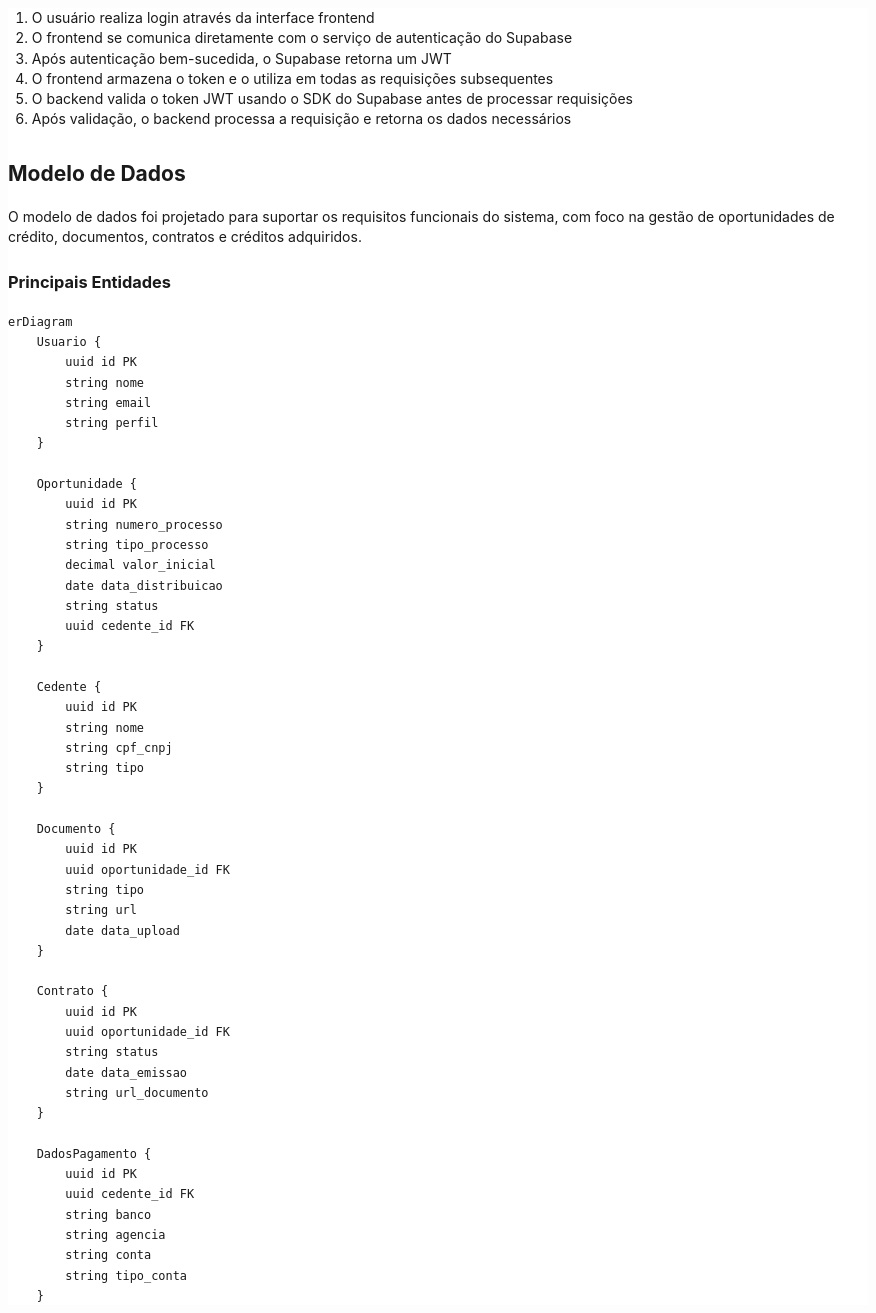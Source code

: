 1. O usuário realiza login através da interface frontend
2. O frontend se comunica diretamente com o serviço de autenticação do Supabase
3. Após autenticação bem-sucedida, o Supabase retorna um JWT
4. O frontend armazena o token e o utiliza em todas as requisições subsequentes
5. O backend valida o token JWT usando o SDK do Supabase antes de processar requisições
6. Após validação, o backend processa a requisição e retorna os dados necessários

## Modelo de Dados

O modelo de dados foi projetado para suportar os requisitos funcionais do sistema, com foco na gestão de oportunidades de crédito, documentos, contratos e créditos adquiridos.

### Principais Entidades

```mermaid
erDiagram
    Usuario {
        uuid id PK
        string nome
        string email
        string perfil
    }
    
    Oportunidade {
        uuid id PK
        string numero_processo
        string tipo_processo
        decimal valor_inicial
        date data_distribuicao
        string status
        uuid cedente_id FK
    }
    
    Cedente {
        uuid id PK
        string nome
        string cpf_cnpj
        string tipo
    }
    
    Documento {
        uuid id PK
        uuid oportunidade_id FK
        string tipo
        string url
        date data_upload
    }
    
    Contrato {
        uuid id PK
        uuid oportunidade_id FK
        string status
        date data_emissao
        string url_documento
    }
    
    DadosPagamento {
        uuid id PK
        uuid cedente_id FK
        string banco
        string agencia
        string conta
        string tipo_conta
    }
```